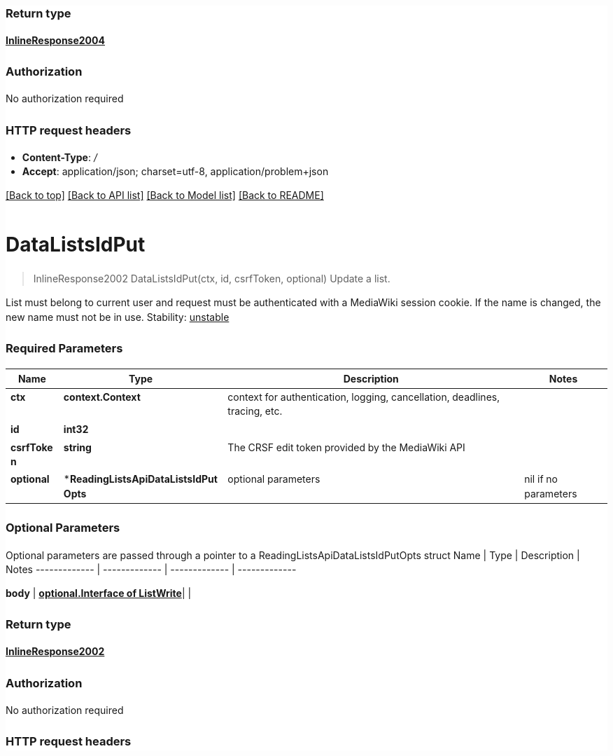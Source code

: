 ### Return type

[**InlineResponse2004**](inline_response_200_4.md)

### Authorization

No authorization required

### HTTP request headers

 - **Content-Type**: */*
 - **Accept**: application/json; charset=utf-8, application/problem+json

[[Back to top]](#) [[Back to API list]](../README.md#documentation-for-api-endpoints) [[Back to Model list]](../README.md#documentation-for-models) [[Back to README]](../README.md)

# **DataListsIdPut**
> InlineResponse2002 DataListsIdPut(ctx, id, csrfToken, optional)
Update a list.

List must belong to current user and request must be authenticated with a MediaWiki session cookie. If the name is changed, the new name must not be in use.  Stability: [unstable](https://www.mediawiki.org/wiki/API_versioning#Unstable) 

### Required Parameters

Name | Type | Description  | Notes
------------- | ------------- | ------------- | -------------
 **ctx** | **context.Context** | context for authentication, logging, cancellation, deadlines, tracing, etc.
  **id** | **int32**|  | 
  **csrfToken** | **string**| The CRSF edit token provided by the MediaWiki API | 
 **optional** | ***ReadingListsApiDataListsIdPutOpts** | optional parameters | nil if no parameters

### Optional Parameters
Optional parameters are passed through a pointer to a ReadingListsApiDataListsIdPutOpts struct
Name | Type | Description  | Notes
------------- | ------------- | ------------- | -------------


 **body** | [**optional.Interface of ListWrite**](ListWrite.md)|  | 

### Return type

[**InlineResponse2002**](inline_response_200_2.md)

### Authorization

No authorization required

### HTTP request headers
